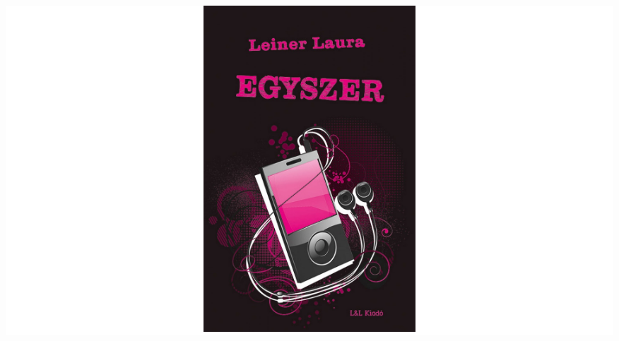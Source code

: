 <center><img src="https://github.com/BercziSandor/calibre_lib/raw/main/main/Leiner%2C%20Laura/Egyszer%20%281480%29/cover.jpg" alt="cover" width="300"/></center>
